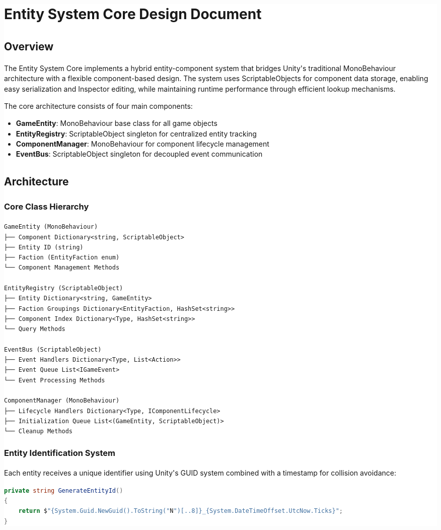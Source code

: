 # Entity System Core Design Document

## Overview

The Entity System Core implements a hybrid entity-component system that bridges Unity's traditional MonoBehaviour architecture with a flexible component-based design. The system uses ScriptableObjects for component data storage, enabling easy serialization and Inspector editing, while maintaining runtime performance through efficient lookup mechanisms.

The core architecture consists of four main components:
- **GameEntity**: MonoBehaviour base class for all game objects
- **EntityRegistry**: ScriptableObject singleton for centralized entity tracking
- **ComponentManager**: MonoBehaviour for component lifecycle management
- **EventBus**: ScriptableObject singleton for decoupled event communication

## Architecture

### Core Class Hierarchy

```
GameEntity (MonoBehaviour)
├── Component Dictionary<string, ScriptableObject>
├── Entity ID (string)
├── Faction (EntityFaction enum)
└── Component Management Methods

EntityRegistry (ScriptableObject)
├── Entity Dictionary<string, GameEntity>
├── Faction Groupings Dictionary<EntityFaction, HashSet<string>>
├── Component Index Dictionary<Type, HashSet<string>>
└── Query Methods

EventBus (ScriptableObject)
├── Event Handlers Dictionary<Type, List<Action>>
├── Event Queue List<IGameEvent>
└── Event Processing Methods

ComponentManager (MonoBehaviour)
├── Lifecycle Handlers Dictionary<Type, IComponentLifecycle>
├── Initialization Queue List<(GameEntity, ScriptableObject)>
└── Cleanup Methods
```

### Entity Identification System

Each entity receives a unique identifier using Unity's GUID system combined with a timestamp for collision avoidance:

```csharp
private string GenerateEntityId()
{
    return $"{System.Guid.NewGuid().ToString("N")[..8]}_{System.DateTimeOffset.UtcNow.Ticks}";
}
```
